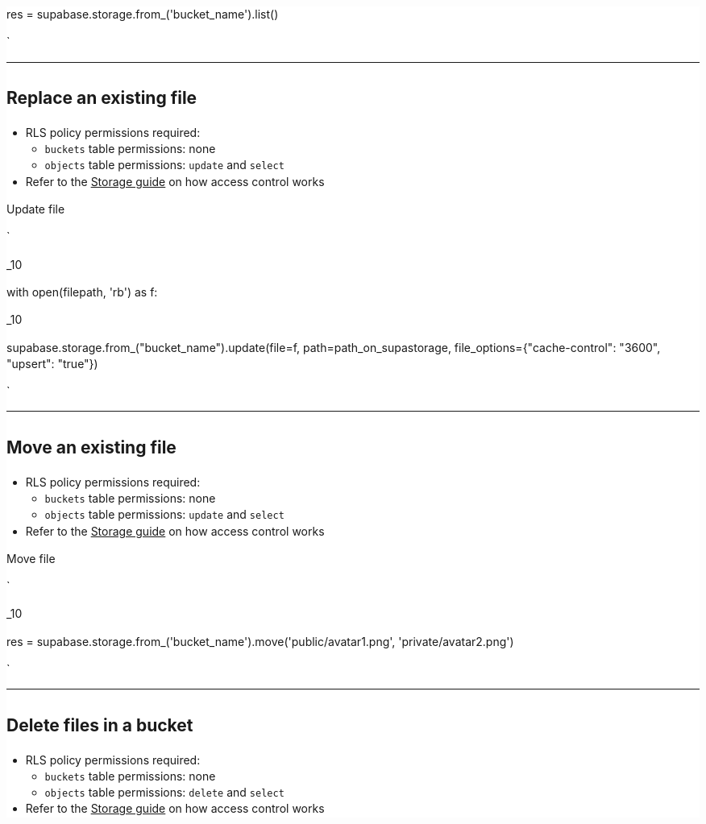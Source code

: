 res = supabase.storage.from_('bucket_name').list()

  
`

* * *

## Replace an existing file

  * RLS policy permissions required:
    * `buckets` table permissions: none
    * `objects` table permissions: `update` and `select`
  * Refer to the [Storage guide](/docs/guides/storage/security/access-control) on how access control works

Update file

`  

_10

with open(filepath, 'rb') as f:

_10

supabase.storage.from_("bucket_name").update(file=f, path=path_on_supastorage,
file_options={"cache-control": "3600", "upsert": "true"})

  
`

* * *

## Move an existing file

  * RLS policy permissions required:
    * `buckets` table permissions: none
    * `objects` table permissions: `update` and `select`
  * Refer to the [Storage guide](/docs/guides/storage/security/access-control) on how access control works

Move file

`  

_10

res = supabase.storage.from_('bucket_name').move('public/avatar1.png',
'private/avatar2.png')

  
`

* * *

## Delete files in a bucket

  * RLS policy permissions required:
    * `buckets` table permissions: none
    * `objects` table permissions: `delete` and `select`
  * Refer to the [Storage guide](/docs/guides/storage/security/access-control) on how access control works
